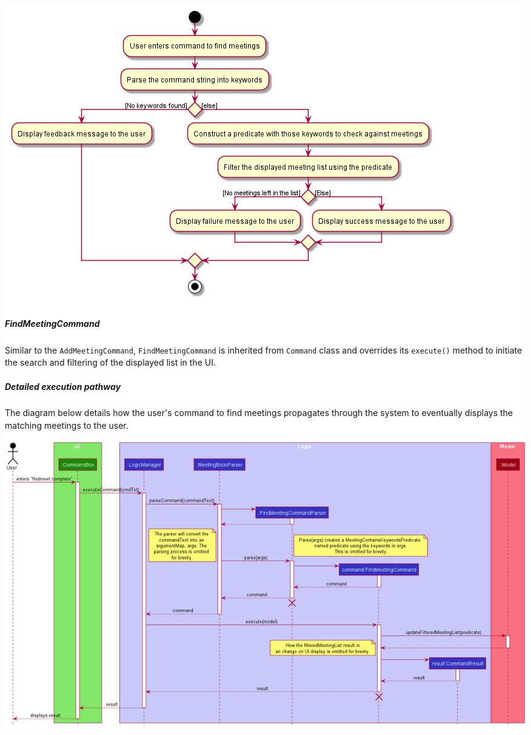 ![FindMeetingCommand activity diagram](images/FindMeetingActivityDiagram.png)

##### FindMeetingCommand
Similar to the `AddMeetingCommand`, `FindMeetingCommand` is inherited from `Command` class and overrides its `execute()`
method to initiate the search and filtering of the displayed list in the UI.

##### Detailed execution pathway
The diagram below details how the user's command to find meetings propagates through the system to eventually displays 
the matching meetings to the user.

![FindMeetingCommand sequence diagram](images/FindMeetingSequenceDiagram.png)
